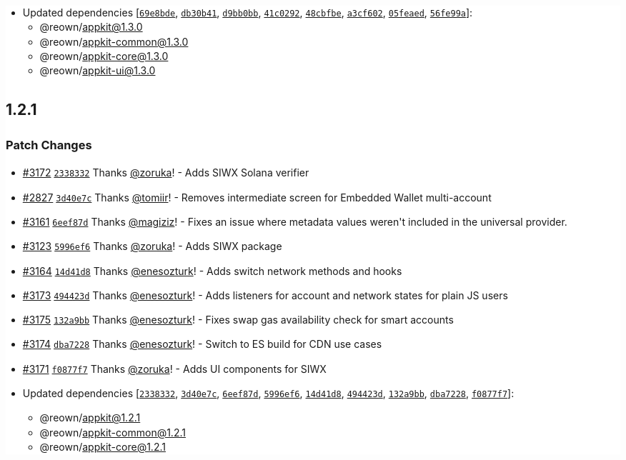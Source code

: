 - Updated dependencies [[`69e8bde`](https://github.com/reown-com/appkit/commit/69e8bdec3276e35a809912053c27828ab49fc964), [`db30b41`](https://github.com/reown-com/appkit/commit/db30b4160b130295dfd1e3276627f584e27537bd), [`d9bb0bb`](https://github.com/reown-com/appkit/commit/d9bb0bb86e872cb0b74a0d2114130f09f89e9ac8), [`41c0292`](https://github.com/reown-com/appkit/commit/41c02928b9171651da705778891c08cac1b3ae19), [`48cbfbe`](https://github.com/reown-com/appkit/commit/48cbfbeb7831109ee564d67151715336aa445c1e), [`a3cf602`](https://github.com/reown-com/appkit/commit/a3cf602e95301e91f27970b9901abab382122080), [`05feaed`](https://github.com/reown-com/appkit/commit/05feaed87c8181987cad508fe4725ca64ba56ab7), [`56fe99a`](https://github.com/reown-com/appkit/commit/56fe99ad21cd468a0203b5f2b5dd3bd29d9ba020)]:
  - @reown/appkit@1.3.0
  - @reown/appkit-common@1.3.0
  - @reown/appkit-core@1.3.0
  - @reown/appkit-ui@1.3.0

## 1.2.1

### Patch Changes

- [#3172](https://github.com/reown-com/appkit/pull/3172) [`2338332`](https://github.com/reown-com/appkit/commit/2338332c9ddd241d095aef9ad89a761aab972b77) Thanks [@zoruka](https://github.com/zoruka)! - Adds SIWX Solana verifier

- [#2827](https://github.com/reown-com/appkit/pull/2827) [`3d40e7c`](https://github.com/reown-com/appkit/commit/3d40e7c4df068f074367eda2b682345f9441fcf8) Thanks [@tomiir](https://github.com/tomiir)! - Removes intermediate screen for Embedded Wallet multi-account

- [#3161](https://github.com/reown-com/appkit/pull/3161) [`6eef87d`](https://github.com/reown-com/appkit/commit/6eef87d234384e93e8cac75632188bfd21918de4) Thanks [@magiziz](https://github.com/magiziz)! - Fixes an issue where metadata values weren't included in the universal provider.

- [#3123](https://github.com/reown-com/appkit/pull/3123) [`5996ef6`](https://github.com/reown-com/appkit/commit/5996ef6f4a3713da14ddd6d76344930b1e2f94b8) Thanks [@zoruka](https://github.com/zoruka)! - Adds SIWX package

- [#3164](https://github.com/reown-com/appkit/pull/3164) [`14d41d8`](https://github.com/reown-com/appkit/commit/14d41d856817d3ebe388a5f8662e37d32e0974f1) Thanks [@enesozturk](https://github.com/enesozturk)! - Adds switch network methods and hooks

- [#3173](https://github.com/reown-com/appkit/pull/3173) [`494423d`](https://github.com/reown-com/appkit/commit/494423ddd3ae966b862178b6cd1e24f09a1bc15a) Thanks [@enesozturk](https://github.com/enesozturk)! - Adds listeners for account and network states for plain JS users

- [#3175](https://github.com/reown-com/appkit/pull/3175) [`132a9bb`](https://github.com/reown-com/appkit/commit/132a9bbd4a23bb872c49070bfac706073fb93c24) Thanks [@enesozturk](https://github.com/enesozturk)! - Fixes swap gas availability check for smart accounts

- [#3174](https://github.com/reown-com/appkit/pull/3174) [`dba7228`](https://github.com/reown-com/appkit/commit/dba7228bbf1f242a9dc6a1483541ac6e350a786c) Thanks [@enesozturk](https://github.com/enesozturk)! - Switch to ES build for CDN use cases

- [#3171](https://github.com/reown-com/appkit/pull/3171) [`f0877f7`](https://github.com/reown-com/appkit/commit/f0877f7295d771aa1b04a3485e8033dba6d42d98) Thanks [@zoruka](https://github.com/zoruka)! - Adds UI components for SIWX

- Updated dependencies [[`2338332`](https://github.com/reown-com/appkit/commit/2338332c9ddd241d095aef9ad89a761aab972b77), [`3d40e7c`](https://github.com/reown-com/appkit/commit/3d40e7c4df068f074367eda2b682345f9441fcf8), [`6eef87d`](https://github.com/reown-com/appkit/commit/6eef87d234384e93e8cac75632188bfd21918de4), [`5996ef6`](https://github.com/reown-com/appkit/commit/5996ef6f4a3713da14ddd6d76344930b1e2f94b8), [`14d41d8`](https://github.com/reown-com/appkit/commit/14d41d856817d3ebe388a5f8662e37d32e0974f1), [`494423d`](https://github.com/reown-com/appkit/commit/494423ddd3ae966b862178b6cd1e24f09a1bc15a), [`132a9bb`](https://github.com/reown-com/appkit/commit/132a9bbd4a23bb872c49070bfac706073fb93c24), [`dba7228`](https://github.com/reown-com/appkit/commit/dba7228bbf1f242a9dc6a1483541ac6e350a786c), [`f0877f7`](https://github.com/reown-com/appkit/commit/f0877f7295d771aa1b04a3485e8033dba6d42d98)]:
  - @reown/appkit@1.2.1
  - @reown/appkit-common@1.2.1
  - @reown/appkit-core@1.2.1